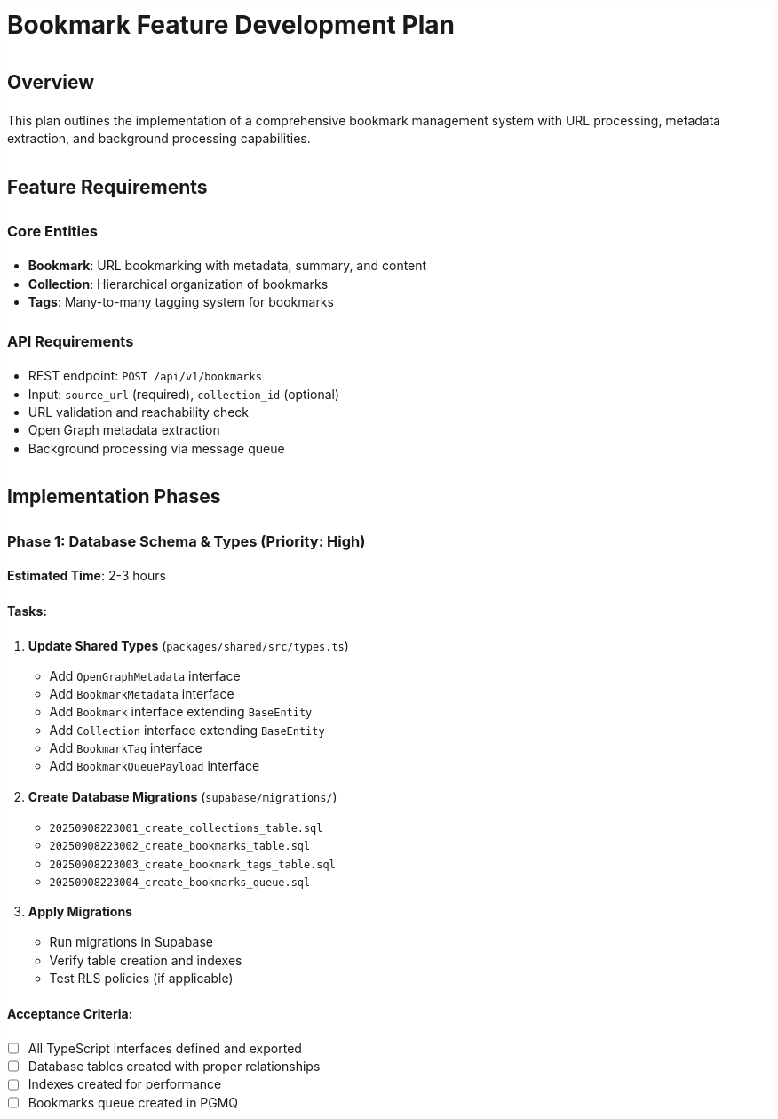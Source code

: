 # Bookmark Feature Development Plan

## Overview
This plan outlines the implementation of a comprehensive bookmark management system with URL processing, metadata extraction, and background processing capabilities.

## Feature Requirements

### Core Entities
- **Bookmark**: URL bookmarking with metadata, summary, and content
- **Collection**: Hierarchical organization of bookmarks
- **Tags**: Many-to-many tagging system for bookmarks

### API Requirements
- REST endpoint: `POST /api/v1/bookmarks`
- Input: `source_url` (required), `collection_id` (optional)
- URL validation and reachability check
- Open Graph metadata extraction
- Background processing via message queue

## Implementation Phases

### Phase 1: Database Schema & Types (Priority: High)
**Estimated Time**: 2-3 hours

#### Tasks:
1. **Update Shared Types** (`packages/shared/src/types.ts`)
   - Add `OpenGraphMetadata` interface
   - Add `BookmarkMetadata` interface
   - Add `Bookmark` interface extending `BaseEntity`
   - Add `Collection` interface extending `BaseEntity`
   - Add `BookmarkTag` interface
   - Add `BookmarkQueuePayload` interface

2. **Create Database Migrations** (`supabase/migrations/`)
   - `20250908223001_create_collections_table.sql`
   - `20250908223002_create_bookmarks_table.sql`
   - `20250908223003_create_bookmark_tags_table.sql`
   - `20250908223004_create_bookmarks_queue.sql`

3. **Apply Migrations**
   - Run migrations in Supabase
   - Verify table creation and indexes
   - Test RLS policies (if applicable)

#### Acceptance Criteria:
- [ ] All TypeScript interfaces defined and exported
- [ ] Database tables created with proper relationships
- [ ] Indexes created for performance
- [ ] Bookmarks queue created in PGMQ
